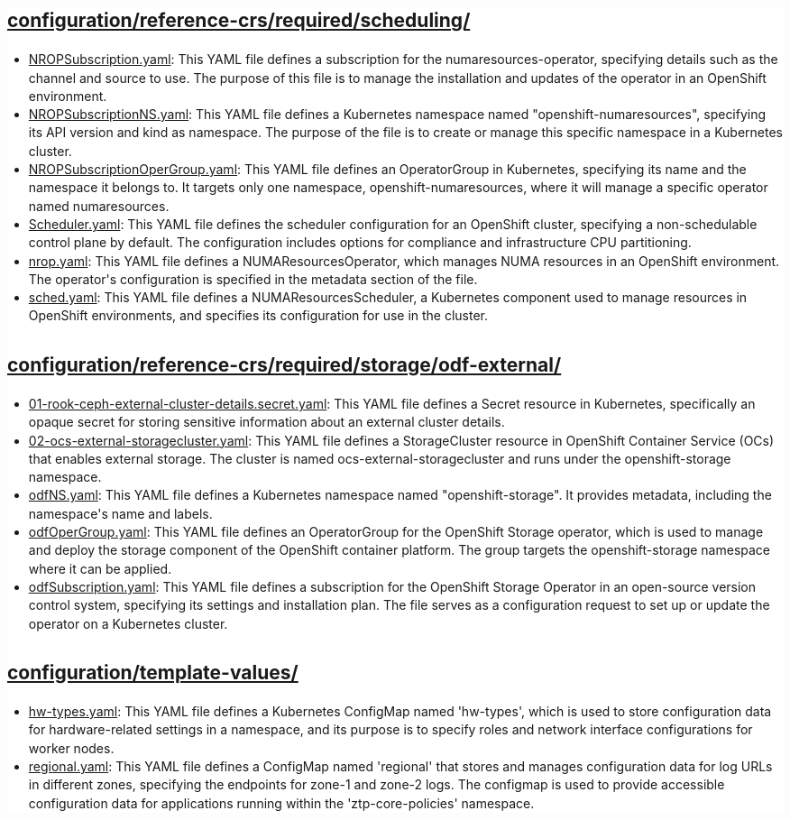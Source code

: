 ## [configuration/reference-crs/required/scheduling/](../configuration/reference-crs/required/scheduling/)
- [NROPSubscription.yaml](../configuration/reference-crs/required/scheduling/NROPSubscription.yaml): This YAML file defines a subscription for the numaresources-operator, specifying details such as the channel and source to use. The purpose of this file is to manage the installation and updates of the operator in an OpenShift environment.
- [NROPSubscriptionNS.yaml](../configuration/reference-crs/required/scheduling/NROPSubscriptionNS.yaml): This YAML file defines a Kubernetes namespace named "openshift-numaresources", specifying its API version and kind as namespace. The purpose of the file is to create or manage this specific namespace in a Kubernetes cluster.
- [NROPSubscriptionOperGroup.yaml](../configuration/reference-crs/required/scheduling/NROPSubscriptionOperGroup.yaml): This YAML file defines an OperatorGroup in Kubernetes, specifying its name and the namespace it belongs to. It targets only one namespace, openshift-numaresources, where it will manage a specific operator named numaresources.
- [Scheduler.yaml](../configuration/reference-crs/required/scheduling/Scheduler.yaml): This YAML file defines the scheduler configuration for an OpenShift cluster, specifying a non-schedulable control plane by default. The configuration includes options for compliance and infrastructure CPU partitioning.
- [nrop.yaml](../configuration/reference-crs/required/scheduling/nrop.yaml): This YAML file defines a NUMAResourcesOperator, which manages NUMA resources in an OpenShift environment. The operator's configuration is specified in the metadata section of the file.
- [sched.yaml](../configuration/reference-crs/required/scheduling/sched.yaml): This YAML file defines a NUMAResourcesScheduler, a Kubernetes component used to manage resources in OpenShift environments, and specifies its configuration for use in the cluster.

## [configuration/reference-crs/required/storage/odf-external/](../configuration/reference-crs/required/storage/odf-external/)
- [01-rook-ceph-external-cluster-details.secret.yaml](../configuration/reference-crs/required/storage/odf-external/01-rook-ceph-external-cluster-details.secret.yaml): This YAML file defines a Secret resource in Kubernetes, specifically an opaque secret for storing sensitive information about an external cluster details.
- [02-ocs-external-storagecluster.yaml](../configuration/reference-crs/required/storage/odf-external/02-ocs-external-storagecluster.yaml): This YAML file defines a StorageCluster resource in OpenShift Container Service (OCs) that enables external storage. The cluster is named ocs-external-storagecluster and runs under the openshift-storage namespace.
- [odfNS.yaml](../configuration/reference-crs/required/storage/odf-external/odfNS.yaml): This YAML file defines a Kubernetes namespace named "openshift-storage". It provides metadata, including the namespace's name and labels.
- [odfOperGroup.yaml](../configuration/reference-crs/required/storage/odf-external/odfOperGroup.yaml): This YAML file defines an OperatorGroup for the OpenShift Storage operator, which is used to manage and deploy the storage component of the OpenShift container platform. The group targets the openshift-storage namespace where it can be applied.
- [odfSubscription.yaml](../configuration/reference-crs/required/storage/odf-external/odfSubscription.yaml): This YAML file defines a subscription for the OpenShift Storage Operator in an open-source version control system, specifying its settings and installation plan. The file serves as a configuration request to set up or update the operator on a Kubernetes cluster.

## [configuration/template-values/](../configuration/template-values/)
- [hw-types.yaml](../configuration/template-values/hw-types.yaml): This YAML file defines a Kubernetes ConfigMap named 'hw-types', which is used to store configuration data for hardware-related settings in a namespace, and its purpose is to specify roles and network interface configurations for worker nodes.
- [regional.yaml](../configuration/template-values/regional.yaml): This YAML file defines a ConfigMap named 'regional' that stores and manages configuration data for log URLs in different zones, specifying the endpoints for zone-1 and zone-2 logs. The configmap is used to provide accessible configuration data for applications running within the 'ztp-core-policies' namespace.
